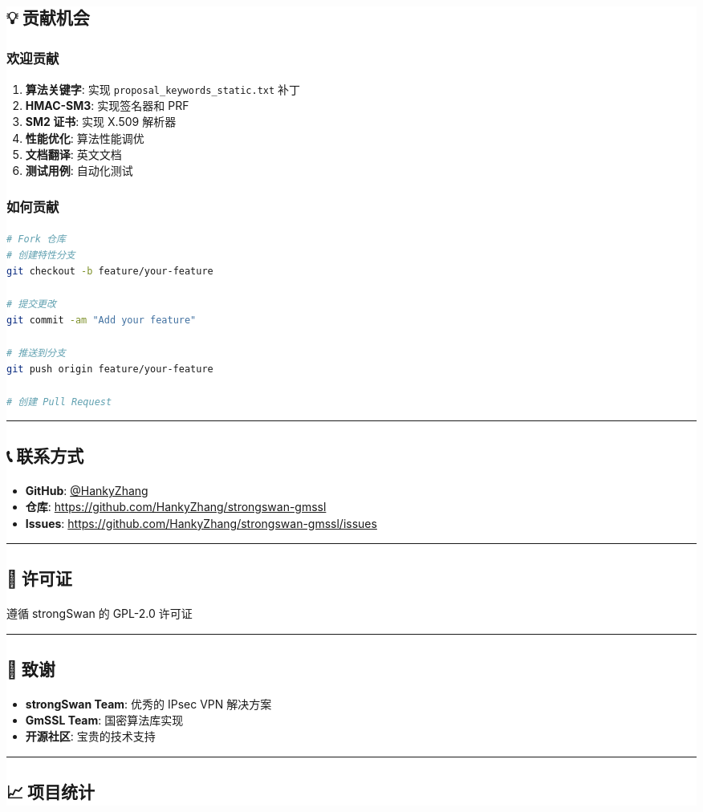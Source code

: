 
## 💡 贡献机会

### 欢迎贡献
1. **算法关键字**: 实现 `proposal_keywords_static.txt` 补丁
2. **HMAC-SM3**: 实现签名器和 PRF
3. **SM2 证书**: 实现 X.509 解析器
4. **性能优化**: 算法性能调优
5. **文档翻译**: 英文文档
6. **测试用例**: 自动化测试

### 如何贡献
```bash
# Fork 仓库
# 创建特性分支
git checkout -b feature/your-feature

# 提交更改
git commit -am "Add your feature"

# 推送到分支
git push origin feature/your-feature

# 创建 Pull Request
```

---

## 📞 联系方式

- **GitHub**: [@HankyZhang](https://github.com/HankyZhang)
- **仓库**: https://github.com/HankyZhang/strongswan-gmssl
- **Issues**: https://github.com/HankyZhang/strongswan-gmssl/issues

---

## 📄 许可证

遵循 strongSwan 的 GPL-2.0 许可证

---

## 🙏 致谢

- **strongSwan Team**: 优秀的 IPsec VPN 解决方案
- **GmSSL Team**: 国密算法库实现
- **开源社区**: 宝贵的技术支持

---

## 📈 项目统计
